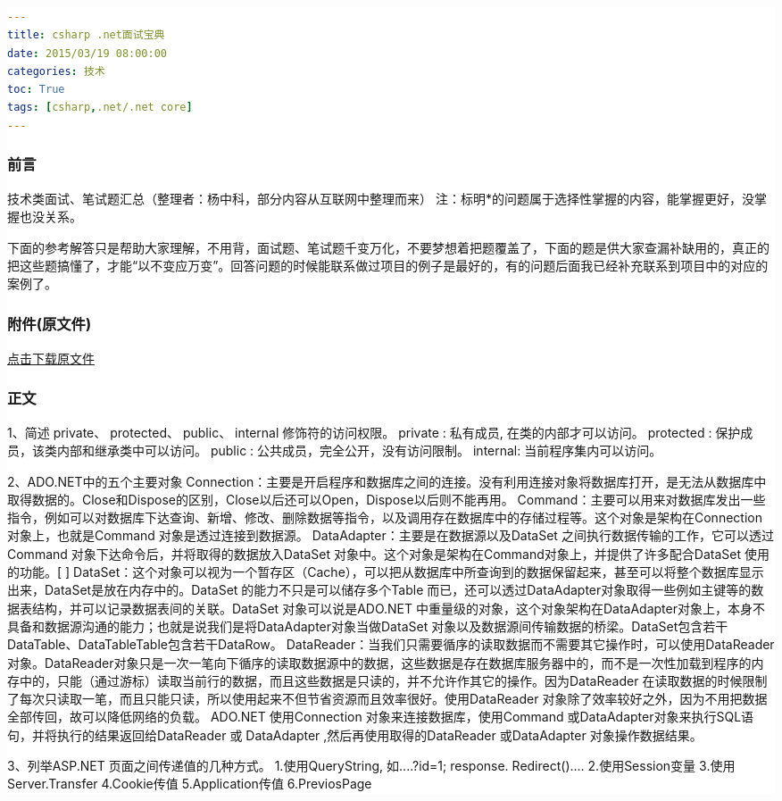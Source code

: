 ```yaml
---
title: csharp .net面试宝典
date: 2015/03/19 08:00:00
categories: 技术
toc: True
tags: [csharp,.net/.net core]
---
```

### 前言
技术类面试、笔试题汇总（整理者：杨中科，部分内容从互联网中整理而来）
注：标明*的问题属于选择性掌握的内容，能掌握更好，没掌握也没关系。

下面的参考解答只是帮助大家理解，不用背，面试题、笔试题千变万化，不要梦想着把题覆盖了，下面的题是供大家查漏补缺用的，真正的把这些题搞懂了，才能“以不变应万变”。回答问题的时候能联系做过项目的例子是最好的，有的问题后面我已经补充联系到项目中的对应的案例了。

### 附件(原文件)
[点击下载原文件](面试宝典.doc)

### 正文

1、简述 private、 protected、 public、 internal 修饰符的访问权限。 
private : 私有成员, 在类的内部才可以访问。
protected : 保护成员，该类内部和继承类中可以访问。
public : 公共成员，完全公开，没有访问限制。 
internal: 当前程序集内可以访问。

2、ADO.NET中的五个主要对象
Connection：主要是开启程序和数据库之间的连接。没有利用连接对象将数据库打开，是无法从数据库中取得数据的。Close和Dispose的区别，Close以后还可以Open，Dispose以后则不能再用。
Command：主要可以用来对数据库发出一些指令，例如可以对数据库下达查询、新增、修改、删除数据等指令，以及调用存在数据库中的存储过程等。这个对象是架构在Connection 对象上，也就是Command 对象是透过连接到数据源。
DataAdapter：主要是在数据源以及DataSet 之间执行数据传输的工作，它可以透过Command 对象下达命令后，并将取得的数据放入DataSet 对象中。这个对象是架构在Command对象上，并提供了许多配合DataSet 使用的功能。[ ]
DataSet：这个对象可以视为一个暂存区（Cache），可以把从数据库中所查询到的数据保留起来，甚至可以将整个数据库显示出来，DataSet是放在内存中的。DataSet 的能力不只是可以储存多个Table 而已，还可以透过DataAdapter对象取得一些例如主键等的数据表结构，并可以记录数据表间的关联。DataSet 对象可以说是ADO.NET 中重量级的对象，这个对象架构在DataAdapter对象上，本身不具备和数据源沟通的能力；也就是说我们是将DataAdapter对象当做DataSet 对象以及数据源间传输数据的桥梁。DataSet包含若干DataTable、DataTableTable包含若干DataRow。
DataReader：当我们只需要循序的读取数据而不需要其它操作时，可以使用DataReader 对象。DataReader对象只是一次一笔向下循序的读取数据源中的数据，这些数据是存在数据库服务器中的，而不是一次性加载到程序的内存中的，只能（通过游标）读取当前行的数据，而且这些数据是只读的，并不允许作其它的操作。因为DataReader 在读取数据的时候限制了每次只读取一笔，而且只能只读，所以使用起来不但节省资源而且效率很好。使用DataReader 对象除了效率较好之外，因为不用把数据全部传回，故可以降低网络的负载。
ADO.NET 使用Connection 对象来连接数据库，使用Command 或DataAdapter对象来执行SQL语句，并将执行的结果返回给DataReader 或 DataAdapter ,然后再使用取得的DataReader 或DataAdapter 对象操作数据结果。

3、列举ASP.NET 页面之间传递值的几种方式。 
1.使用QueryString, 如....?id=1; response. Redirect().... 
2.使用Session变量 
3.使用Server.Transfer
4.Cookie传值
5.Application传值
6.PreviosPage

